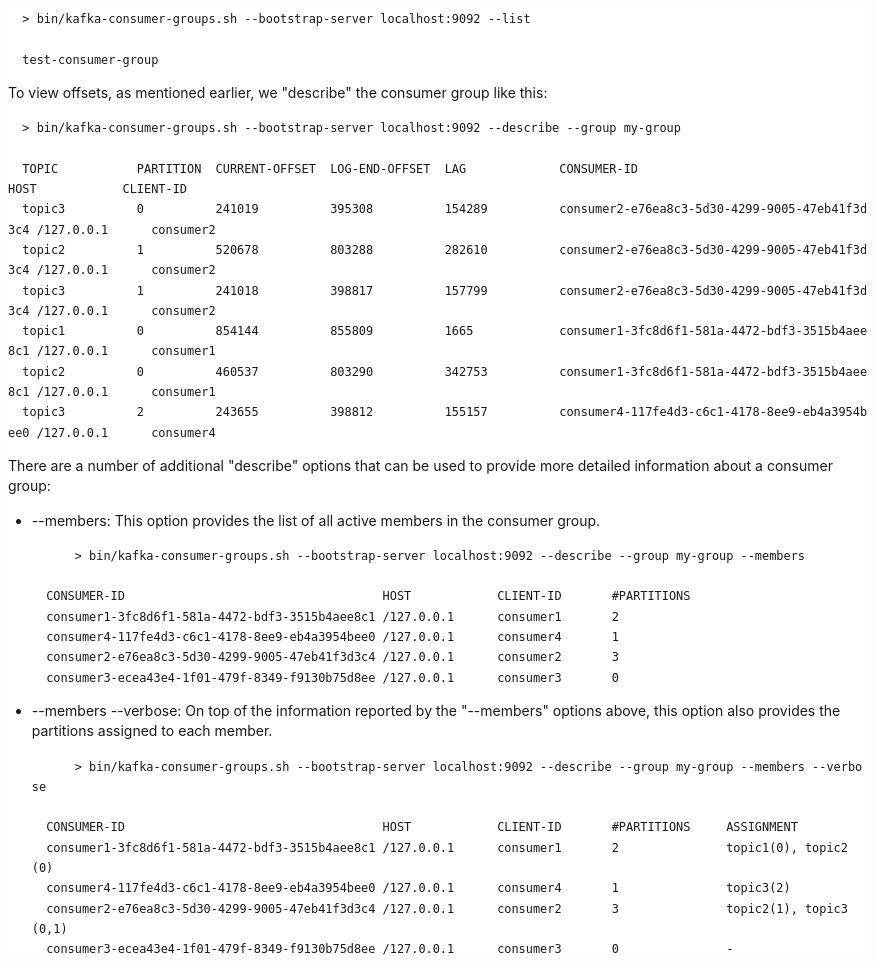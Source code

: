     
      > bin/kafka-consumer-groups.sh --bootstrap-server localhost:9092 --list
    
      test-consumer-group
      

To view offsets, as mentioned earlier, we "describe" the consumer group like this: 
    
    
      > bin/kafka-consumer-groups.sh --bootstrap-server localhost:9092 --describe --group my-group
    
      TOPIC           PARTITION  CURRENT-OFFSET  LOG-END-OFFSET  LAG             CONSUMER-ID                                    HOST            CLIENT-ID
      topic3          0          241019          395308          154289          consumer2-e76ea8c3-5d30-4299-9005-47eb41f3d3c4 /127.0.0.1      consumer2
      topic2          1          520678          803288          282610          consumer2-e76ea8c3-5d30-4299-9005-47eb41f3d3c4 /127.0.0.1      consumer2
      topic3          1          241018          398817          157799          consumer2-e76ea8c3-5d30-4299-9005-47eb41f3d3c4 /127.0.0.1      consumer2
      topic1          0          854144          855809          1665            consumer1-3fc8d6f1-581a-4472-bdf3-3515b4aee8c1 /127.0.0.1      consumer1
      topic2          0          460537          803290          342753          consumer1-3fc8d6f1-581a-4472-bdf3-3515b4aee8c1 /127.0.0.1      consumer1
      topic3          2          243655          398812          155157          consumer4-117fe4d3-c6c1-4178-8ee9-eb4a3954bee0 /127.0.0.1      consumer4
      

There are a number of additional "describe" options that can be used to provide more detailed information about a consumer group: 

  * \--members: This option provides the list of all active members in the consumer group. 
    
              > bin/kafka-consumer-groups.sh --bootstrap-server localhost:9092 --describe --group my-group --members
    
          CONSUMER-ID                                    HOST            CLIENT-ID       #PARTITIONS
          consumer1-3fc8d6f1-581a-4472-bdf3-3515b4aee8c1 /127.0.0.1      consumer1       2
          consumer4-117fe4d3-c6c1-4178-8ee9-eb4a3954bee0 /127.0.0.1      consumer4       1
          consumer2-e76ea8c3-5d30-4299-9005-47eb41f3d3c4 /127.0.0.1      consumer2       3
          consumer3-ecea43e4-1f01-479f-8349-f9130b75d8ee /127.0.0.1      consumer3       0
          

  * \--members --verbose: On top of the information reported by the "--members" options above, this option also provides the partitions assigned to each member. 
    
              > bin/kafka-consumer-groups.sh --bootstrap-server localhost:9092 --describe --group my-group --members --verbose
    
          CONSUMER-ID                                    HOST            CLIENT-ID       #PARTITIONS     ASSIGNMENT
          consumer1-3fc8d6f1-581a-4472-bdf3-3515b4aee8c1 /127.0.0.1      consumer1       2               topic1(0), topic2(0)
          consumer4-117fe4d3-c6c1-4178-8ee9-eb4a3954bee0 /127.0.0.1      consumer4       1               topic3(2)
          consumer2-e76ea8c3-5d30-4299-9005-47eb41f3d3c4 /127.0.0.1      consumer2       3               topic2(1), topic3(0,1)
          consumer3-ecea43e4-1f01-479f-8349-f9130b75d8ee /127.0.0.1      consumer3       0               -
          
